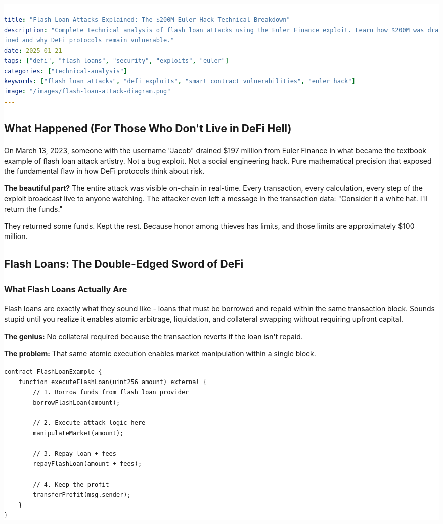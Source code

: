 ```yaml
---
title: "Flash Loan Attacks Explained: The $200M Euler Hack Technical Breakdown"
description: "Complete technical analysis of flash loan attacks using the Euler Finance exploit. Learn how $200M was drained and why DeFi protocols remain vulnerable."
date: 2025-01-21
tags: ["defi", "flash-loans", "security", "exploits", "euler"]
categories: ["technical-analysis"]
keywords: ["flash loan attacks", "defi exploits", "smart contract vulnerabilities", "euler hack"]
image: "/images/flash-loan-attack-diagram.png"
---
```


## What Happened (For Those Who Don't Live in DeFi Hell)

On March 13, 2023, someone with the username "Jacob" drained $197 million from Euler Finance in what became the textbook example of flash loan attack artistry. Not a bug exploit. Not a social engineering hack. Pure mathematical precision that exposed the fundamental flaw in how DeFi protocols think about risk.

**The beautiful part?** The entire attack was visible on-chain in real-time. Every transaction, every calculation, every step of the exploit broadcast live to anyone watching. The attacker even left a message in the transaction data: "Consider it a white hat. I'll return the funds."

They returned some funds. Kept the rest. Because honor among thieves has limits, and those limits are approximately $100 million.

## Flash Loans: The Double-Edged Sword of DeFi

### What Flash Loans Actually Are

Flash loans are exactly what they sound like - loans that must be borrowed and repaid within the same transaction block. Sounds stupid until you realize it enables atomic arbitrage, liquidation, and collateral swapping without requiring upfront capital.

**The genius:** No collateral required because the transaction reverts if the loan isn't repaid.

**The problem:** That same atomic execution enables market manipulation within a single block.

```solidity
contract FlashLoanExample {
    function executeFlashLoan(uint256 amount) external {
        // 1. Borrow funds from flash loan provider
        borrowFlashLoan(amount);
        
        // 2. Execute attack logic here
        manipulateMarket(amount);
        
        // 3. Repay loan + fees
        repayFlashLoan(amount + fees);
        
        // 4. Keep the profit
        transferProfit(msg.sender);
    }
}
```
